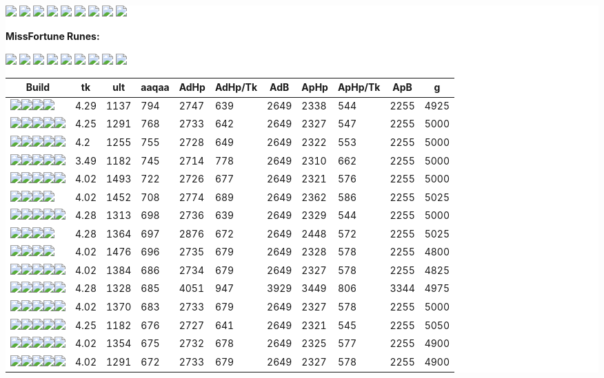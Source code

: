 



![](/Styles/Precision/LethalTempo/LethalTempo.png)
![](/Styles/Precision/Triumph.png)
![](/Styles/Precision/LegendBloodline/LegendBloodline.png)
![](/Styles/Precision/CutDown/CutDown.png)
![](/Styles/Sorcery/AbsoluteFocus/AbsoluteFocus.png)
![](/Styles/Sorcery/GatheringStorm/GatheringStorm.png)
![](/StatMods/StatModsAttackSpeedIcon.png)
![](/StatMods/StatModsAdaptiveForceIcon.png)
![](/StatMods/StatModsArmorIcon.png)



**MissFortune Runes:**


![](/Styles/Precision/PressTheAttack/PressTheAttack.png)
![](/Styles/Precision/Overheal.png)
![](/Styles/Precision/LegendAlacrity/LegendAlacrity.png)
![](/Styles/Precision/CutDown/CutDown.png)
![](/Styles/Sorcery/AbsoluteFocus/AbsoluteFocus.png)
![](/Styles/Sorcery/GatheringStorm/GatheringStorm.png)
![](/StatMods/StatModsAttackSpeedIcon.png)
![](/StatMods/StatModsAdaptiveForceIcon.png)
![](/StatMods/StatModsArmorIcon.png)





 Build |tk|ult|aaqaa|AdHp|AdHp/Tk|AdB|ApHp|ApHp/Tk|ApB|g
-|-|-|-|-|-|-|-|-|-|-
![](/item/3153.png)![](/item/1001.png)![](/item/1055.png)![](/item/1037.png)|4.29|1137|794|2747|639|2649|2338|544|2255|4925
![](/item/3095.png)![](/item/1001.png)![](/item/1053.png)![](/item/1055.png)![](/item/1036.png)|4.25|1291|768|2733|642|2649|2327|547|2255|5000
![](/item/3087.png)![](/item/1001.png)![](/item/1053.png)![](/item/1055.png)![](/item/1036.png)|4.2|1255|755|2728|649|2649|2322|553|2255|5000
![](/item/6672.png)![](/item/1001.png)![](/item/1053.png)![](/item/1055.png)![](/item/1036.png)|3.49|1182|745|2714|778|2649|2310|662|2255|5000
![](/item/6676.png)![](/item/1001.png)![](/item/1053.png)![](/item/1055.png)![](/item/1036.png)|4.02|1493|722|2726|677|2649|2321|576|2255|5000
![](/item/3074.png)![](/item/1001.png)![](/item/1055.png)![](/item/1037.png)|4.02|1452|708|2774|689|2649|2362|586|2255|5025
![](/item/3033.png)![](/item/1001.png)![](/item/1053.png)![](/item/1055.png)![](/item/1036.png)|4.28|1313|698|2736|639|2649|2329|544|2255|5000
![](/item/3072.png)![](/item/1001.png)![](/item/1055.png)![](/item/1037.png)|4.28|1364|697|2876|672|2649|2448|572|2255|5025
![](/item/3142.png)![](/item/1053.png)![](/item/1055.png)![](/item/1036.png)|4.02|1476|696|2735|679|2649|2328|578|2255|4800
![](/item/3179.png)![](/item/1001.png)![](/item/1053.png)![](/item/1055.png)![](/item/1037.png)|4.02|1384|686|2734|679|2649|2327|578|2255|4825
![](/item/6673.png)![](/item/1001.png)![](/item/1055.png)![](/item/1037.png)![](/item/1036.png)|4.28|1328|685|4051|947|3929|3449|806|3344|4975
![](/item/6696.png)![](/item/1001.png)![](/item/1053.png)![](/item/1055.png)![](/item/1036.png)|4.02|1370|683|2733|679|2649|2327|578|2255|5000
![](/item/3094.png)![](/item/1053.png)![](/item/1055.png)![](/item/1036.png)![](/item/1036.png)|4.25|1182|676|2727|641|2649|2321|545|2255|5050
![](/item/3004.png)![](/item/1001.png)![](/item/1053.png)![](/item/1055.png)![](/item/1036.png)|4.02|1354|675|2732|678|2649|2325|577|2255|4900
![](/item/3508.png)![](/item/1001.png)![](/item/1053.png)![](/item/1055.png)![](/item/1036.png)|4.02|1291|672|2733|679|2649|2327|578|2255|4900